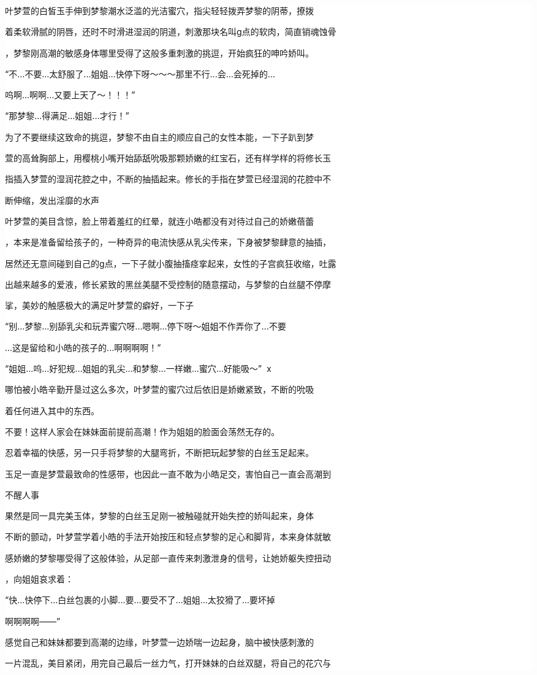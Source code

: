 叶梦萱的白皙玉手伸到梦黎潮水泛滥的光洁蜜穴，指尖轻轻拨弄梦黎的阴蒂，撩拨

着柔软滑腻的阴唇，还时不时滑进湿润的阴道，刺激那块名叫g点的软肉，简直销魂蚀骨

，梦黎刚高潮的敏感身体哪里受得了这般多重刺激的挑逗，开始疯狂的呻吟娇叫。



“不...不要...太舒服了...姐姐...快停下呀～～～那里不行...会...会死掉的...

呜啊...啊啊...又要上天了～！！！”

“那梦黎...得满足...姐姐...才行！”

为了不要继续这致命的挑逗，梦黎不由自主的顺应自己的女性本能，一下子趴到梦

萱的高耸胸部上，用樱桃小嘴开始舔舐吮吸那颗娇嫩的红宝石，还有样学样的将修长玉

指插入梦萱的湿润花腔之中，不断的抽插起来。修长的手指在梦萱已经湿润的花腔中不

断伸缩，发出淫靡的水声

叶梦萱的美目含惊，脸上带着羞红的红晕，就连小皓都没有对待过自己的娇嫩蓓蕾

，本来是准备留给孩子的，一种奇异的电流快感从乳尖传来，下身被梦黎肆意的抽插，

居然还无意间碰到自己的g点，一下子就小腹抽搐痉挛起来，女性的子宫疯狂收缩，吐露

出越来越多的爱液，修长紧致的黑丝美腿不受控制的随意摆动，与梦黎的白丝腿不停摩

挲，美妙的触感极大的满足叶梦萱的癖好，一下子

“别...梦黎...别舔乳尖和玩弄蜜穴呀...嗯啊...停下呀～姐姐不作弄你了...不要

...这是留给和小皓的孩子的...啊啊啊啊！”

“姐姐...呜...好犯规...姐姐的乳尖...和梦黎...一样嫩...蜜穴...好能吸～”  x

哪怕被小皓辛勤开垦过这么多次，叶梦萱的蜜穴过后依旧是娇嫩紧致，不断的吮吸

着任何进入其中的东西。



不要！这样人家会在妹妹面前提前高潮！作为姐姐的脸面会荡然无存的。

忍着幸福的快感，另一只手将梦黎的大腿弯折，不断把玩起梦黎的白丝玉足起来。

玉足一直是梦萱最致命的性感带，也因此一直不敢为小皓足交，害怕自己一直会高潮到

不醒人事

果然是同一具完美玉体，梦黎的白丝玉足刚一被触碰就开始失控的娇叫起来，身体

不断的颤动，叶梦萱学着小皓的手法开始按压和轻点梦黎的足心和脚背，本来身体就敏

感娇嫩的梦黎哪受得了这般体验，从足部一直传来刺激泄身的信号，让她娇躯失控扭动

，向姐姐哀求着：

“快...快停下...白丝包裹的小脚...要...要受不了...姐姐...太狡猾了...要坏掉

啊啊啊啊——”

感觉自己和妹妹都要到高潮的边缘，叶梦萱一边娇喘一边起身，脑中被快感刺激的

一片混乱，美目紧闭，用完自己最后一丝力气，打开妹妹的白丝双腿，将自己的花穴与

